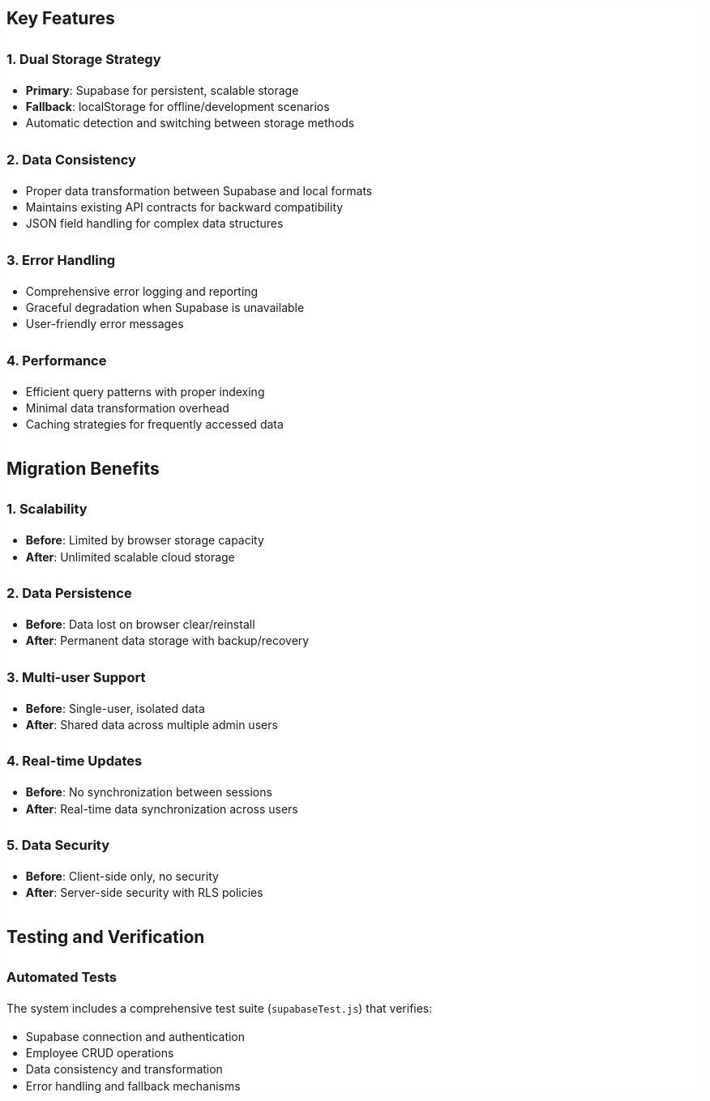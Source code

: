 ## Key Features

### 1. Dual Storage Strategy
- **Primary**: Supabase for persistent, scalable storage
- **Fallback**: localStorage for offline/development scenarios
- Automatic detection and switching between storage methods

### 2. Data Consistency
- Proper data transformation between Supabase and local formats
- Maintains existing API contracts for backward compatibility
- JSON field handling for complex data structures

### 3. Error Handling
- Comprehensive error logging and reporting
- Graceful degradation when Supabase is unavailable
- User-friendly error messages

### 4. Performance
- Efficient query patterns with proper indexing
- Minimal data transformation overhead
- Caching strategies for frequently accessed data

## Migration Benefits

### 1. Scalability
- **Before**: Limited by browser storage capacity
- **After**: Unlimited scalable cloud storage

### 2. Data Persistence
- **Before**: Data lost on browser clear/reinstall
- **After**: Permanent data storage with backup/recovery

### 3. Multi-user Support
- **Before**: Single-user, isolated data
- **After**: Shared data across multiple admin users

### 4. Real-time Updates
- **Before**: No synchronization between sessions
- **After**: Real-time data synchronization across users

### 5. Data Security
- **Before**: Client-side only, no security
- **After**: Server-side security with RLS policies

## Testing and Verification

### Automated Tests
The system includes a comprehensive test suite (`supabaseTest.js`) that verifies:
- Supabase connection and authentication
- Employee CRUD operations
- Data consistency and transformation
- Error handling and fallback mechanisms
